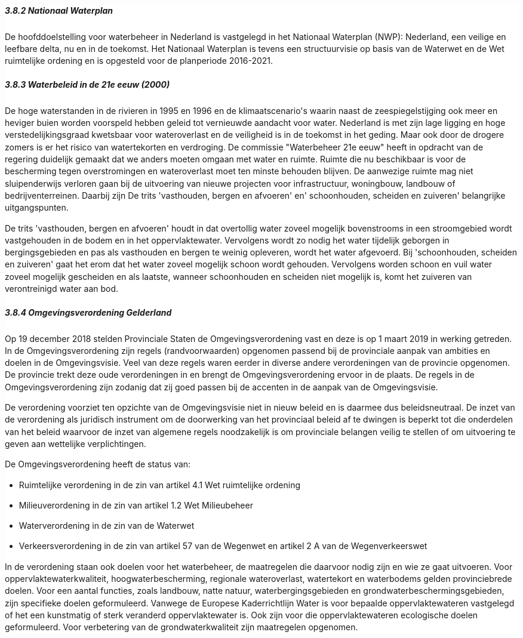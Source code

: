 ##### 3\.8\.2 Nationaal Waterplan

De hoofddoelstelling voor waterbeheer in Nederland is vastgelegd in het Nationaal Waterplan (NWP): Nederland, een veilige en leefbare delta, nu en in de toekomst. Het Nationaal Waterplan is tevens een structuurvisie op basis van de Waterwet en de Wet ruimtelijke ordening en is opgesteld voor de planperiode 2016\-2021\.

##### 3\.8\.3 Waterbeleid in de 21e eeuw (2000\)

De hoge waterstanden in de rivieren in 1995 en 1996 en de klimaatscenario's waarin naast de zeespiegelstijging ook meer en heviger buien worden voorspeld hebben geleid tot vernieuwde aandacht voor water. Nederland is met zijn lage ligging en hoge verstedelijkingsgraad kwetsbaar voor wateroverlast en de veiligheid is in de toekomst in het geding. Maar ook door de drogere zomers is er het risico van watertekorten en verdroging. De commissie "Waterbeheer 21e eeuw" heeft in opdracht van de regering duidelijk gemaakt dat we anders moeten omgaan met water en ruimte. Ruimte die nu beschikbaar is voor de bescherming tegen overstromingen en wateroverlast moet ten minste behouden blijven. De aanwezige ruimte mag niet sluipenderwijs verloren gaan bij de uitvoering van nieuwe projecten voor infrastructuur, woningbouw, landbouw of bedrijventerreinen. Daarbij zijn De trits 'vasthouden, bergen en afvoeren' en' schoonhouden, scheiden en zuiveren' belangrijke uitgangspunten.

De trits 'vasthouden, bergen en afvoeren' houdt in dat overtollig water zoveel mogelijk bovenstrooms in een stroomgebied wordt vastgehouden in de bodem en in het oppervlaktewater. Vervolgens wordt zo nodig het water tijdelijk geborgen in bergingsgebieden en pas als vasthouden en bergen te weinig opleveren, wordt het water afgevoerd. Bij 'schoonhouden, scheiden en zuiveren' gaat het erom dat het water zoveel mogelijk schoon wordt gehouden. Vervolgens worden schoon en vuil water zoveel mogelijk gescheiden en als laatste, wanneer schoonhouden en scheiden niet mogelijk is, komt het zuiveren van verontreinigd water aan bod.

##### 3\.8\.4 Omgevingsverordening Gelderland

Op 19 december 2018 stelden Provinciale Staten de Omgevingsverordening vast en deze is op 1 maart 2019 in werking getreden. In de Omgevingsverordening zijn regels (randvoorwaarden) opgenomen passend bij de provinciale aanpak van ambities en doelen in de Omgevingsvisie. Veel van deze regels waren eerder in diverse andere verordeningen van de provincie opgenomen. De provincie trekt deze oude verordeningen in en brengt de Omgevingsverordening ervoor in de plaats. De regels in de Omgevingsverordening zijn zodanig dat zij goed passen bij de accenten in de aanpak van de Omgevingsvisie.

De verordening voorziet ten opzichte van de Omgevingsvisie niet in nieuw beleid en is daarmee dus beleidsneutraal. De inzet van de verordening als juridisch instrument om de doorwerking van het provinciaal beleid af te dwingen is beperkt tot die onderdelen van het beleid waarvoor de inzet van algemene regels noodzakelijk is om provinciale belangen veilig te stellen of om uitvoering te geven aan wettelijke verplichtingen.

De Omgevingsverordening heeft de status van:

* Ruimtelijke verordening in de zin van artikel 4\.1 Wet ruimtelijke ordening

* Milieuverordening in de zin van artikel 1\.2 Wet Milieubeheer

* Waterverordening in de zin van de Waterwet

* Verkeersverordening in de zin van artikel 57 van de Wegenwet en artikel 2 A van de Wegenverkeerswet

In de verordening staan ook doelen voor het waterbeheer, de maatregelen die daarvoor nodig zijn en wie ze gaat uitvoeren. Voor oppervlaktewaterkwaliteit, hoogwaterbescherming, regionale wateroverlast, watertekort en waterbodems gelden provinciebrede doelen. Voor een aantal functies, zoals landbouw, natte natuur, waterbergingsgebieden en grondwaterbeschermingsgebieden, zijn specifieke doelen geformuleerd. Vanwege de Europese Kaderrichtlijn Water is voor bepaalde oppervlaktewateren vastgelegd of het een kunstmatig of sterk veranderd oppervlaktewater is. Ook zijn voor die oppervlaktewateren ecologische doelen geformuleerd. Voor verbetering van de grondwaterkwaliteit zijn maatregelen opgenomen.
